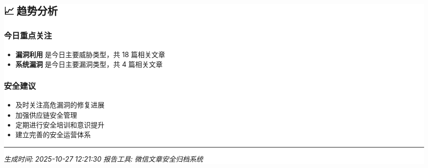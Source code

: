 ## 📈 趋势分析

### 今日重点关注
- **漏洞利用** 是今日主要威胁类型，共 18 篇相关文章
- **系统漏洞** 是今日主要漏洞类型，共 4 篇相关文章

### 安全建议
- 及时关注高危漏洞的修复进展
- 加强供应链安全管理
- 定期进行安全培训和意识提升
- 建立完善的安全运营体系

---
*生成时间: 2025-10-27 12:21:30*
*报告工具: 微信文章安全归档系统*
